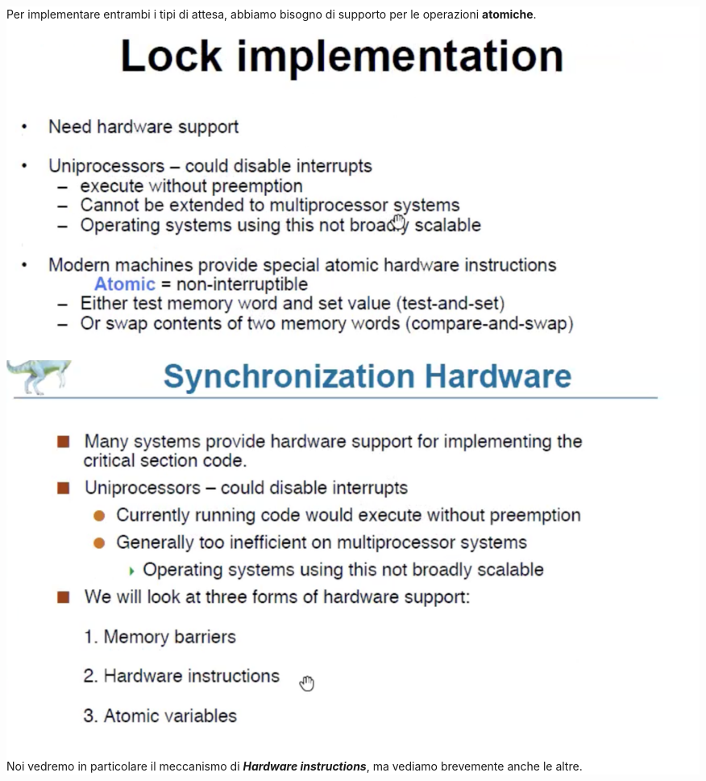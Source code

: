 Per implementare entrambi i tipi di attesa, abbiamo bisogno di supporto per le operazioni **atomiche**.

![Untitled](../imgs/OS161Synch-Untitled%2011.png)

![Untitled](../imgs/OS161Synch-Untitled%2012.png)

Noi vedremo in particolare il meccanismo di ***Hardware instructions***, ma vediamo brevemente anche le altre.

